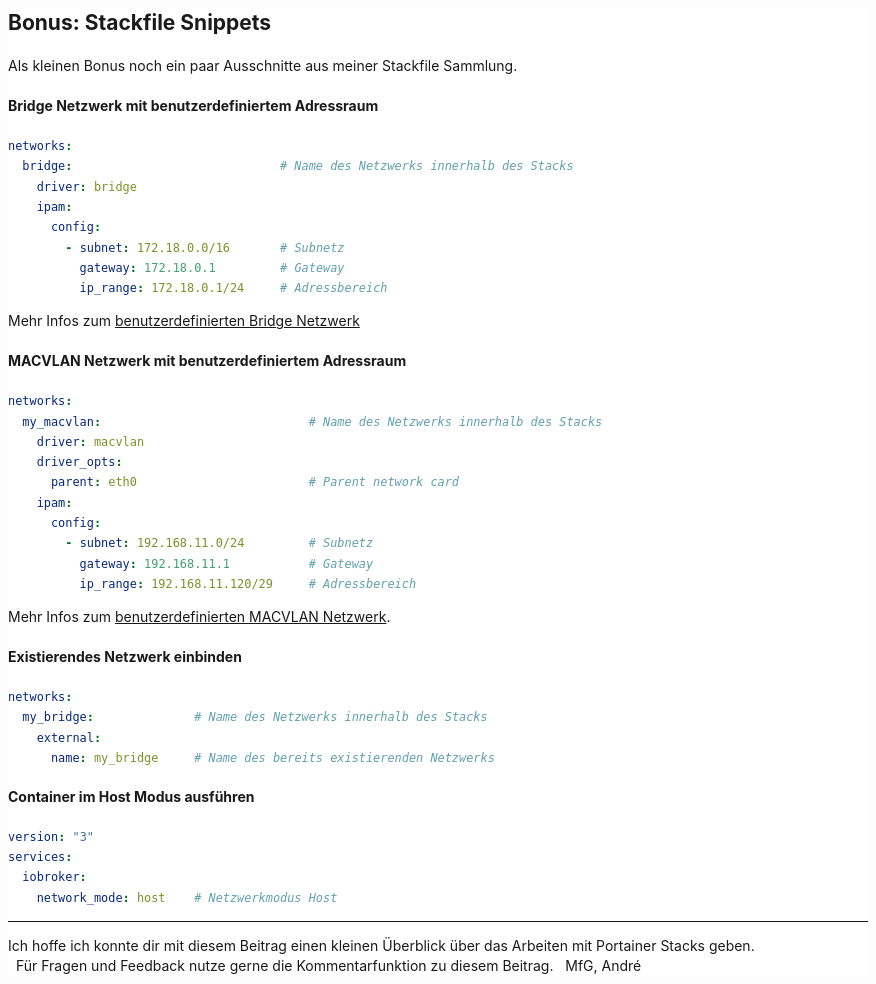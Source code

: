 ## Bonus: Stackfile Snippets

Als kleinen Bonus noch ein paar Ausschnitte aus meiner Stackfile Sammlung.

#### Bridge Netzwerk mit benutzerdefiniertem Adressraum

```YAML
networks:
  bridge:                             # Name des Netzwerks innerhalb des Stacks
    driver: bridge
    ipam:
      config:
        - subnet: 172.18.0.0/16       # Subnetz
          gateway: 172.18.0.1         # Gateway
          ip_range: 172.18.0.1/24     # Adressbereich
```
Mehr Infos zum [benutzerdefinierten Bridge Netzwerk](/posts/2023/02/23_einrichtung_eines_benutzerdefinierten_bridge_netzwerks_mit_portainer/)

#### MACVLAN Netzwerk mit benutzerdefiniertem Adressraum

```YAML
networks:
  my_macvlan:                             # Name des Netzwerks innerhalb des Stacks
    driver: macvlan
    driver_opts:
      parent: eth0                        # Parent network card
    ipam:
      config:
        - subnet: 192.168.11.0/24         # Subnetz
          gateway: 192.168.11.1           # Gateway
          ip_range: 192.168.11.120/29     # Adressbereich
```
Mehr Infos zum [benutzerdefinierten MACVLAN Netzwerk](/posts/2023/02/23_einrichtung_eines_macvlan_netzwerks_mit_portainer/).

#### Existierendes Netzwerk einbinden

```YAML
networks:
  my_bridge:              # Name des Netzwerks innerhalb des Stacks
    external:
      name: my_bridge     # Name des bereits existierenden Netzwerks
```

#### Container im Host Modus ausführen

```YAML
version: "3"
services:
  iobroker:
    network_mode: host    # Netzwerkmodus Host
```

---

Ich hoffe ich konnte dir mit diesem Beitrag einen kleinen Überblick über das Arbeiten mit Portainer Stacks geben.  
&nbsp;
Für Fragen und Feedback nutze gerne die Kommentarfunktion zu diesem Beitrag. 
&nbsp;
MfG,
André